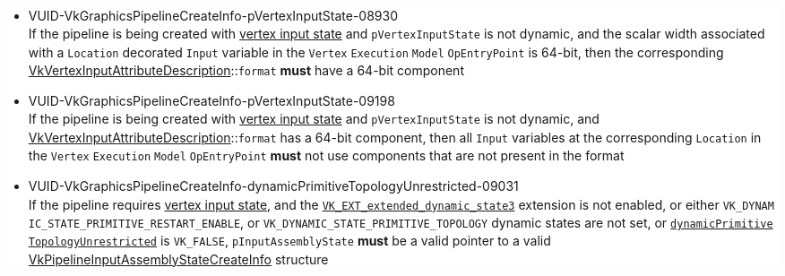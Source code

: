 - <a href="#VUID-VkGraphicsPipelineCreateInfo-pVertexInputState-08930"
  id="VUID-VkGraphicsPipelineCreateInfo-pVertexInputState-08930"></a>
  VUID-VkGraphicsPipelineCreateInfo-pVertexInputState-08930  
  If the pipeline is being created with <a
  href="https://registry.khronos.org/vulkan/specs/1.3-extensions/html/vkspec.html#pipelines-graphics-subsets-vertex-input"
  target="_blank" rel="noopener">vertex input state</a> and
  `pVertexInputState` is not dynamic, and the scalar width associated
  with a `Location` decorated `Input` variable in the `Vertex`
  `Execution` `Model` `OpEntryPoint` is 64-bit, then the corresponding
  [VkVertexInputAttributeDescription](https://registry.khronos.org/vulkan/specs/1.3-extensions/man/html/VkVertexInputAttributeDescription.html)::`format`
  **must** have a 64-bit component

- <a href="#VUID-VkGraphicsPipelineCreateInfo-pVertexInputState-09198"
  id="VUID-VkGraphicsPipelineCreateInfo-pVertexInputState-09198"></a>
  VUID-VkGraphicsPipelineCreateInfo-pVertexInputState-09198  
  If the pipeline is being created with <a
  href="https://registry.khronos.org/vulkan/specs/1.3-extensions/html/vkspec.html#pipelines-graphics-subsets-vertex-input"
  target="_blank" rel="noopener">vertex input state</a> and
  `pVertexInputState` is not dynamic, and
  [VkVertexInputAttributeDescription](https://registry.khronos.org/vulkan/specs/1.3-extensions/man/html/VkVertexInputAttributeDescription.html)::`format`
  has a 64-bit component, then all `Input` variables at the
  corresponding `Location` in the `Vertex` `Execution` `Model`
  `OpEntryPoint` **must** not use components that are not present in the
  format

- <a
  href="#VUID-VkGraphicsPipelineCreateInfo-dynamicPrimitiveTopologyUnrestricted-09031"
  id="VUID-VkGraphicsPipelineCreateInfo-dynamicPrimitiveTopologyUnrestricted-09031"></a>
  VUID-VkGraphicsPipelineCreateInfo-dynamicPrimitiveTopologyUnrestricted-09031  
  If the pipeline requires <a
  href="https://registry.khronos.org/vulkan/specs/1.3-extensions/html/vkspec.html#pipelines-graphics-subsets-vertex-input"
  target="_blank" rel="noopener">vertex input state</a>, and the
  [`VK_EXT_extended_dynamic_state3`](VK_EXT_extended_dynamic_state3.html)
  extension is not enabled, or either
  `VK_DYNAMIC_STATE_PRIMITIVE_RESTART_ENABLE`, or
  `VK_DYNAMIC_STATE_PRIMITIVE_TOPOLOGY` dynamic states are not set, or
  <a
  href="https://registry.khronos.org/vulkan/specs/1.3-extensions/html/vkspec.html#limits-dynamicPrimitiveTopologyUnrestricted"
  target="_blank"
  rel="noopener"><code>dynamicPrimitiveTopologyUnrestricted</code></a>
  is `VK_FALSE`, `pInputAssemblyState` **must** be a valid pointer to a
  valid
  [VkPipelineInputAssemblyStateCreateInfo](https://registry.khronos.org/vulkan/specs/1.3-extensions/man/html/VkPipelineInputAssemblyStateCreateInfo.html)
  structure

